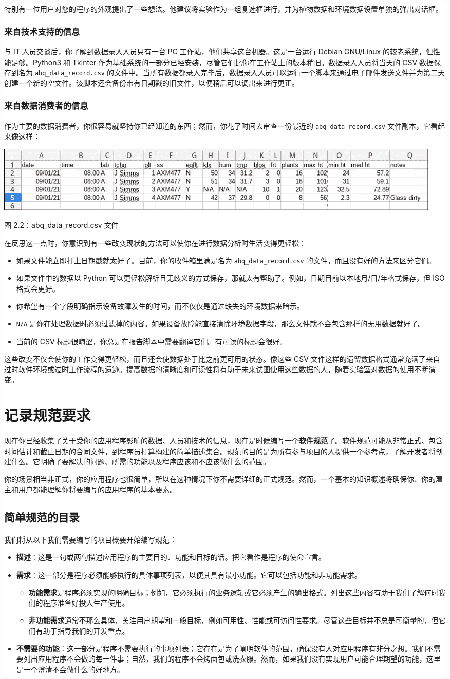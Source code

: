 特别有一位用户对您的程序的外观提出了一些想法。他建议将实验作为一组复选框进行，并为植物数据和环境数据设置单独的弹出对话框。

### 来自技术支持的信息

与 IT 人员交谈后，你了解到数据录入人员只有一台 PC 工作站，他们共享这台机器。这是一台运行 Debian GNU/Linux 的较老系统，但性能足够。Python3 和 Tkinter 作为基础系统的一部分已经安装，尽管它们比你在工作站上的版本稍旧。数据录入人员将当天的 CSV 数据保存到名为 `abq_data_record.csv` 的文件中。当所有数据都录入完毕后，数据录入人员可以运行一个脚本来通过电子邮件发送文件并为第二天创建一个新的空文件。该脚本还会备份带有日期戳的旧文件，以便稍后可以调出来进行更正。

### 来自数据消费者的信息

作为主要的数据消费者，你很容易就坚持你已经知道的东西；然而，你花了时间去审查一份最近的 `abq_data_record.csv` 文件副本，它看起来像这样：

![图片](img/B17578_02_02.png)

图 2.2：abq_data_record.csv 文件

在反思这一点时，你意识到有一些改变现状的方法可以使你在进行数据分析时生活变得更轻松：

+   如果文件能立即打上日期戳就太好了。目前，你的收件箱里满是名为 `abq_data_record.csv` 的文件，而且没有好的方法来区分它们。

+   如果文件中的数据以 Python 可以更轻松解析且无歧义的方式保存，那就太有帮助了。例如，日期目前以本地月/日/年格式保存，但 ISO 格式会更好。

+   你希望有一个字段明确指示设备故障发生的时间，而不仅仅是通过缺失的环境数据来暗示。

+   `N/A` 是你在处理数据时必须过滤掉的内容。如果设备故障能直接清除环境数据字段，那么文件就不会包含那样的无用数据就好了。

+   当前的 CSV 标题很晦涩，你总是在报告脚本中需要翻译它们。有可读的标题会很好。

这些改变不仅会使你的工作变得更轻松，而且还会使数据处于比之前更可用的状态。像这些 CSV 文件这样的遗留数据格式通常充满了来自过时软件环境或过时工作流程的遗迹。提高数据的清晰度和可读性将有助于未来试图使用这些数据的人，随着实验室对数据的使用不断演变。

# 记录规范要求

现在你已经收集了关于受你的应用程序影响的数据、人员和技术的信息，现在是时候编写一个**软件规范**了。软件规范可能从非常正式、包含时间估计和截止日期的合同文件，到程序员打算构建的简单描述集合。规范的目的是为所有参与项目的人提供一个参考点，了解开发者将创建什么。它明确了要解决的问题、所需的功能以及程序应该和不应该做什么的范围。

你的场景相当非正式，你的应用程序也很简单，所以在这种情况下你不需要详细的正式规范。然而，一个基本的知识概述将确保你、你的雇主和用户都能理解你将要编写的应用程序的基本要素。

## 简单规范的目录

我们将从以下我们需要编写的项目概要开始编写规范：

+   **描述**：这是一句或两句描述应用程序的主要目的、功能和目标的话。把它看作是程序的使命宣言。

+   **需求**：这一部分是程序必须能够执行的具体事项列表，以便其具有最小功能。它可以包括功能和非功能需求。

    +   **功能需求**是程序必须实现的明确目标；例如，它必须执行的业务逻辑或它必须产生的输出格式。列出这些内容有助于我们了解何时我们的程序准备好投入生产使用。

    +   **非功能需求**通常不那么具体，关注用户期望和一般目标，例如可用性、性能或可访问性要求。尽管这些目标并不总是可衡量的，但它们有助于指导我们的开发重点。

+   **不需要的功能**：这一部分是程序不需要执行的事项列表；它存在是为了阐明软件的范围，确保没有人对应用程序有非分之想。我们不需要列出应用程序不会做的每一件事；自然，我们的程序不会烤面包或洗衣服。然而，如果我们没有实现用户可能合理期望的功能，这里是一个澄清不会做什么的好地方。
